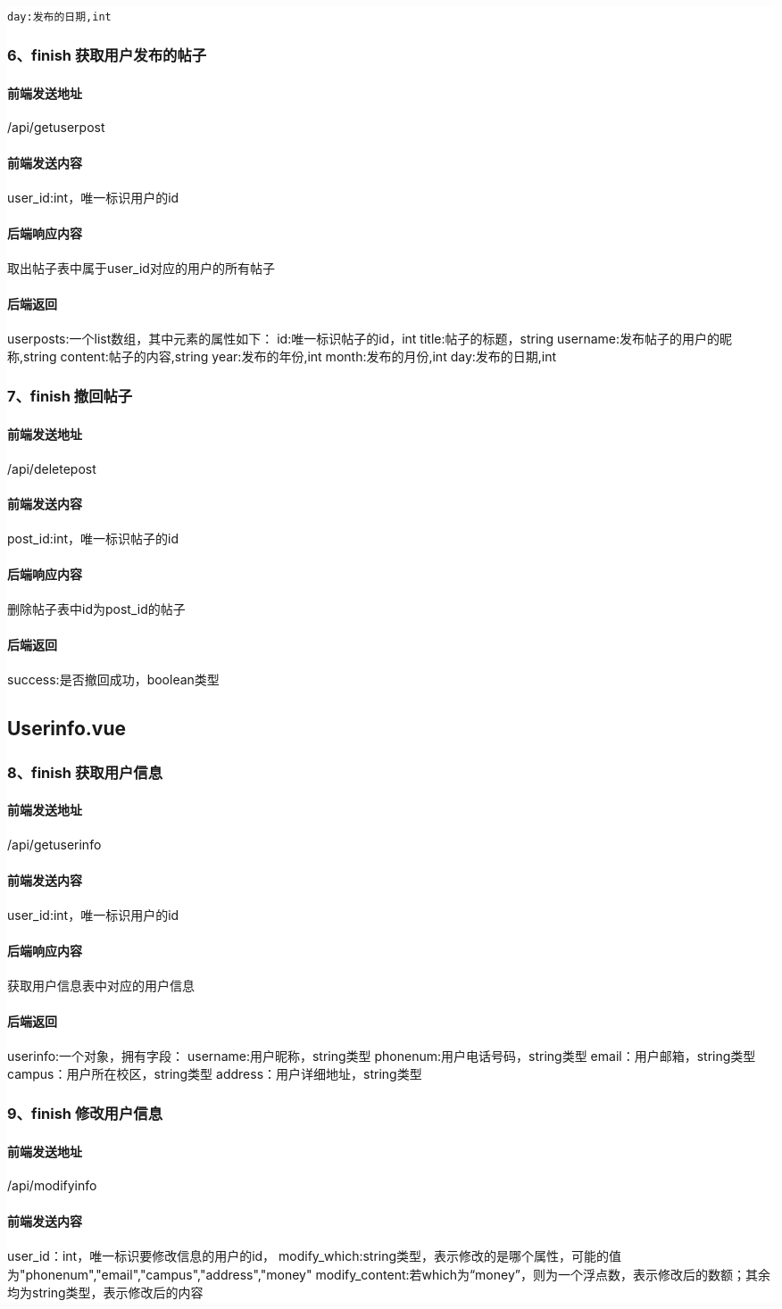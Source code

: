 	day:发布的日期,int

### 6、finish 获取用户发布的帖子
#### 前端发送地址
/api/getuserpost
#### 前端发送内容
user_id:int，唯一标识用户的id
#### 后端响应内容
取出帖子表中属于user_id对应的用户的所有帖子
#### 后端返回
userposts:一个list数组，其中元素的属性如下：
	id:唯一标识帖子的id，int
	title:帖子的标题，string
	username:发布帖子的用户的昵称,string
	content:帖子的内容,string
	year:发布的年份,int
	month:发布的月份,int
	day:发布的日期,int
### 7、finish 撤回帖子
#### 前端发送地址
/api/deletepost
#### 前端发送内容
post_id:int，唯一标识帖子的id
#### 后端响应内容
删除帖子表中id为post_id的帖子
#### 后端返回
success:是否撤回成功，boolean类型
## Userinfo.vue
### 8、finish 获取用户信息
#### 前端发送地址
/api/getuserinfo
#### 前端发送内容
user_id:int，唯一标识用户的id
#### 后端响应内容
获取用户信息表中对应的用户信息
#### 后端返回
userinfo:一个对象，拥有字段：
	username:用户昵称，string类型
	phonenum:用户电话号码，string类型
	email：用户邮箱，string类型
	campus：用户所在校区，string类型
	address：用户详细地址，string类型

### 9、finish 修改用户信息
#### 前端发送地址
/api/modifyinfo
#### 前端发送内容
user_id：int，唯一标识要修改信息的用户的id，
modify_which:string类型，表示修改的是哪个属性，可能的值为"phonenum","email","campus","address","money"
modify_content:若which为“money”，则为一个浮点数，表示修改后的数额；其余均为string类型，表示修改后的内容
